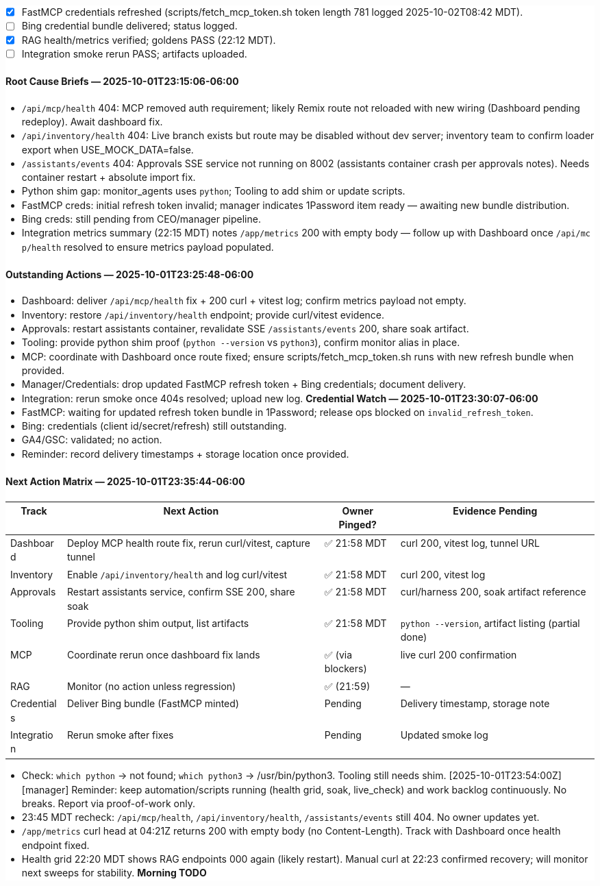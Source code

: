 - [x] FastMCP credentials refreshed (scripts/fetch_mcp_token.sh token length 781 logged 2025-10-02T08:42 MDT).
- [ ] Bing credential bundle delivered; status logged.
- [x] RAG health/metrics verified; goldens PASS (22:12 MDT).
- [ ] Integration smoke rerun PASS; artifacts uploaded.
#### Root Cause Briefs — 2025-10-01T23:15:06-06:00
- `/api/mcp/health` 404: MCP removed auth requirement; likely Remix route not reloaded with new wiring (Dashboard pending redeploy). Await dashboard fix.
- `/api/inventory/health` 404: Live branch exists but route may be disabled without dev server; inventory team to confirm loader export when USE_MOCK_DATA=false.
- `/assistants/events` 404: Approvals SSE service not running on 8002 (assistants container crash per approvals notes). Needs container restart + absolute import fix.
- Python shim gap: monitor_agents uses `python`; Tooling to add shim or update scripts.
- FastMCP creds: initial refresh token invalid; manager indicates 1Password item ready — awaiting new bundle distribution.
- Bing creds: still pending from CEO/manager pipeline.
- Integration metrics summary (22:15 MDT) notes `/app/metrics` 200 with empty body — follow up with Dashboard once `/api/mcp/health` resolved to ensure metrics payload populated.
#### Outstanding Actions — 2025-10-01T23:25:48-06:00
- Dashboard: deliver `/api/mcp/health` fix + 200 curl + vitest log; confirm metrics payload not empty.
- Inventory: restore `/api/inventory/health` endpoint; provide curl/vitest evidence.
- Approvals: restart assistants container, revalidate SSE `/assistants/events` 200, share soak artifact.
- Tooling: provide python shim proof (`python --version` vs `python3`), confirm monitor alias in place.
- MCP: coordinate with Dashboard once route fixed; ensure scripts/fetch_mcp_token.sh runs with new refresh bundle when provided.
- Manager/Credentials: drop updated FastMCP refresh token + Bing credentials; document delivery.
- Integration: rerun smoke once 404s resolved; upload new log.
**Credential Watch — 2025-10-01T23:30:07-06:00**
- FastMCP: waiting for updated refresh token bundle in 1Password; release ops blocked on `invalid_refresh_token`.
- Bing: credentials (client id/secret/refresh) still outstanding.
- GA4/GSC: validated; no action.
- Reminder: record delivery timestamps + storage location once provided.
#### Next Action Matrix — 2025-10-01T23:35:44-06:00
| Track | Next Action | Owner Pinged? | Evidence Pending |
| --- | --- | --- | --- |
| Dashboard | Deploy MCP health route fix, rerun curl/vitest, capture tunnel | ✅ 21:58 MDT | curl 200, vitest log, tunnel URL |
| Inventory | Enable `/api/inventory/health` and log curl/vitest | ✅ 21:58 MDT | curl 200, vitest log |
| Approvals | Restart assistants service, confirm SSE 200, share soak | ✅ 21:58 MDT | curl/harness 200, soak artifact reference |
| Tooling | Provide python shim output, list artifacts | ✅ 21:58 MDT | `python --version`, artifact listing (partial done) |
| MCP | Coordinate rerun once dashboard fix lands | ✅ (via blockers) | live curl 200 confirmation |
| RAG | Monitor (no action unless regression) | ✅ (21:59) | — |
| Credentials | Deliver Bing bundle (FastMCP minted) | Pending | Delivery timestamp, storage note |
| Integration | Rerun smoke after fixes | Pending | Updated smoke log |
- Check: `which python` → not found; `which python3` → /usr/bin/python3. Tooling still needs shim.
[2025-10-01T23:54:00Z] [manager] Reminder: keep automation/scripts running (health grid, soak, live_check) and work backlog continuously. No breaks. Report via proof-of-work only.
- 23:45 MDT recheck: `/api/mcp/health`, `/api/inventory/health`, `/assistants/events` still 404. No owner updates yet.
- `/app/metrics` curl head at 04:21Z returns 200 with empty body (no Content-Length). Track with Dashboard once health endpoint fixed.
- Health grid 22:20 MDT shows RAG endpoints 000 again (likely restart). Manual curl at 22:23 confirmed recovery; will monitor next sweeps for stability.
**Morning TODO**